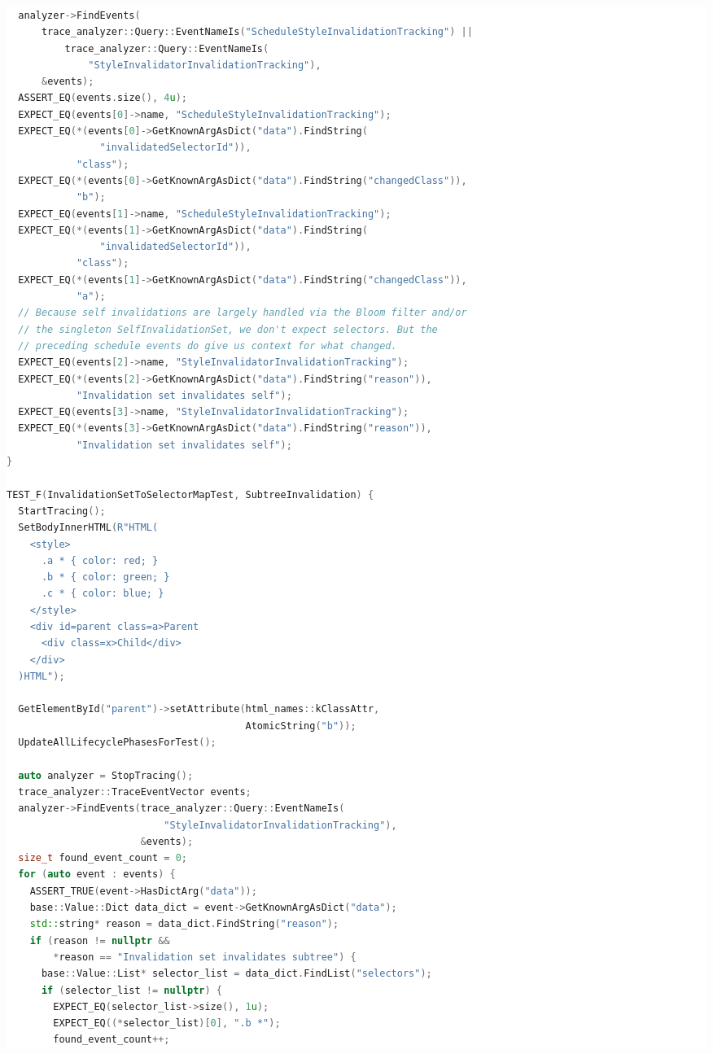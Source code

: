 ```cpp
  analyzer->FindEvents(
      trace_analyzer::Query::EventNameIs("ScheduleStyleInvalidationTracking") ||
          trace_analyzer::Query::EventNameIs(
              "StyleInvalidatorInvalidationTracking"),
      &events);
  ASSERT_EQ(events.size(), 4u);
  EXPECT_EQ(events[0]->name, "ScheduleStyleInvalidationTracking");
  EXPECT_EQ(*(events[0]->GetKnownArgAsDict("data").FindString(
                "invalidatedSelectorId")),
            "class");
  EXPECT_EQ(*(events[0]->GetKnownArgAsDict("data").FindString("changedClass")),
            "b");
  EXPECT_EQ(events[1]->name, "ScheduleStyleInvalidationTracking");
  EXPECT_EQ(*(events[1]->GetKnownArgAsDict("data").FindString(
                "invalidatedSelectorId")),
            "class");
  EXPECT_EQ(*(events[1]->GetKnownArgAsDict("data").FindString("changedClass")),
            "a");
  // Because self invalidations are largely handled via the Bloom filter and/or
  // the singleton SelfInvalidationSet, we don't expect selectors. But the
  // preceding schedule events do give us context for what changed.
  EXPECT_EQ(events[2]->name, "StyleInvalidatorInvalidationTracking");
  EXPECT_EQ(*(events[2]->GetKnownArgAsDict("data").FindString("reason")),
            "Invalidation set invalidates self");
  EXPECT_EQ(events[3]->name, "StyleInvalidatorInvalidationTracking");
  EXPECT_EQ(*(events[3]->GetKnownArgAsDict("data").FindString("reason")),
            "Invalidation set invalidates self");
}

TEST_F(InvalidationSetToSelectorMapTest, SubtreeInvalidation) {
  StartTracing();
  SetBodyInnerHTML(R"HTML(
    <style>
      .a * { color: red; }
      .b * { color: green; }
      .c * { color: blue; }
    </style>
    <div id=parent class=a>Parent
      <div class=x>Child</div>
    </div>
  )HTML");

  GetElementById("parent")->setAttribute(html_names::kClassAttr,
                                         AtomicString("b"));
  UpdateAllLifecyclePhasesForTest();

  auto analyzer = StopTracing();
  trace_analyzer::TraceEventVector events;
  analyzer->FindEvents(trace_analyzer::Query::EventNameIs(
                           "StyleInvalidatorInvalidationTracking"),
                       &events);
  size_t found_event_count = 0;
  for (auto event : events) {
    ASSERT_TRUE(event->HasDictArg("data"));
    base::Value::Dict data_dict = event->GetKnownArgAsDict("data");
    std::string* reason = data_dict.FindString("reason");
    if (reason != nullptr &&
        *reason == "Invalidation set invalidates subtree") {
      base::Value::List* selector_list = data_dict.FindList("selectors");
      if (selector_list != nullptr) {
        EXPECT_EQ(selector_list->size(), 1u);
        EXPECT_EQ((*selector_list)[0], ".b *");
        found_event_count++;
```